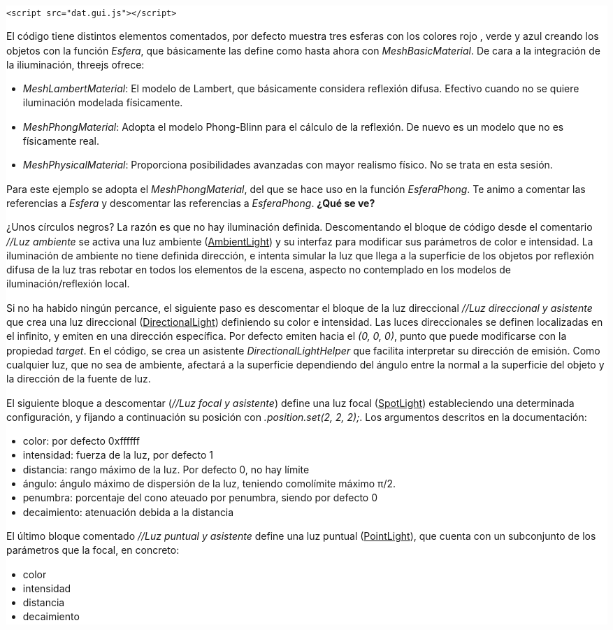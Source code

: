 ```
<script src="dat.gui.js"></script>
```

El código tiene distintos elementos comentados, por defecto muestra tres esferas con los colores rojo , verde y azul creando los objetos con la función *Esfera*, que básicamente las define como hasta ahora con *MeshBasicMaterial*.
De cara a la integración de la iliuminación, threejs ofrece:

- *MeshLambertMaterial*: El modelo de Lambert, que básicamente considera reflexión difusa. Efectivo cuando no se quiere iluminación modelada físicamente.

- *MeshPhongMaterial*: Adopta el modelo Phong-Blinn para el cálculo de la reflexión. De nuevo es un modelo que no es físicamente real.

- *MeshPhysicalMaterial*: Proporciona posibilidades avanzadas con mayor realismo físico. No se trata en esta sesión.

Para este ejemplo se adopta el *MeshPhongMaterial*, del que se hace uso en la función *EsferaPhong*. Te animo a comentar las referencias a *Esfera* y descomentar las referencias a  *EsferaPhong*. **¿Qué se ve?**

¿Unos círculos negros? La razón es que no hay iluminación definida. Descomentando el bloque de código desde el comentario *//Luz ambiente* se activa una luz ambiente ([AmbientLight](https://threejs.org/docs/#api/en/lights/AmbientLight)) y su interfaz para modificar sus parámetros de color e intensidad. La iluminación de ambiente no tiene definida dirección, e intenta simular la luz que llega a la superficie de los objetos por reflexión difusa de la luz tras rebotar en todos los elementos de la escena, aspecto no contemplado en los modelos de iluminación/reflexión local.

Si no ha habido ningún percance, el siguiente paso es descomentar el bloque de la luz direccional *//Luz direccional y asistente* que crea una luz direccional ([DirectionalLight](https://threejs.org/docs/#api/en/lights/DirectionalLight))  definiendo su color e intensidad. Las luces direccionales se definen localizadas en el infinito, y emiten en una dirección específica.
Por defecto emiten hacia el *(0, 0, 0)*, punto que puede modificarse con la propiedad *target*.
En el código, se crea un asistente *DirectionalLightHelper* que facilita interpretar su dirección de emisión. Como cualquier luz, que no sea de ambiente, afectará a la superficie dependiendo del ángulo entre la normal a la superficie del objeto y la dirección de la fuente de luz.


El siguiente bloque a descomentar (*//Luz focal y asistente*) define una luz focal ([SpotLight](https://threejs.org/docs/#api/en/lights/SpotLight)) estableciendo una determinada configuración, y fijando a continuación su posición con *.position.set(2, 2, 2);*. Los argumentos descritos en la documentación:

- color: por defecto 0xffffff
- intensidad: fuerza de la luz, por defecto 1
- distancia: rango máximo de la luz. Por defecto 0, no hay límite
- ángulo: ángulo máximo de dispersión de la luz, teniendo comolímite máximo &pi;/2.
- penumbra: porcentaje del cono ateuado por penumbra, siendo por defecto 0
- decaimiento: atenuación debida a la distancia

El último bloque comentado *//Luz puntual y asistente* define una luz puntual ([PointLight](https://threejs.org/docs/#api/en/lights/PointLight)), que cuenta con un subconjunto de los parámetros que la focal, en concreto:

- color
- intensidad
- distancia
- decaimiento
